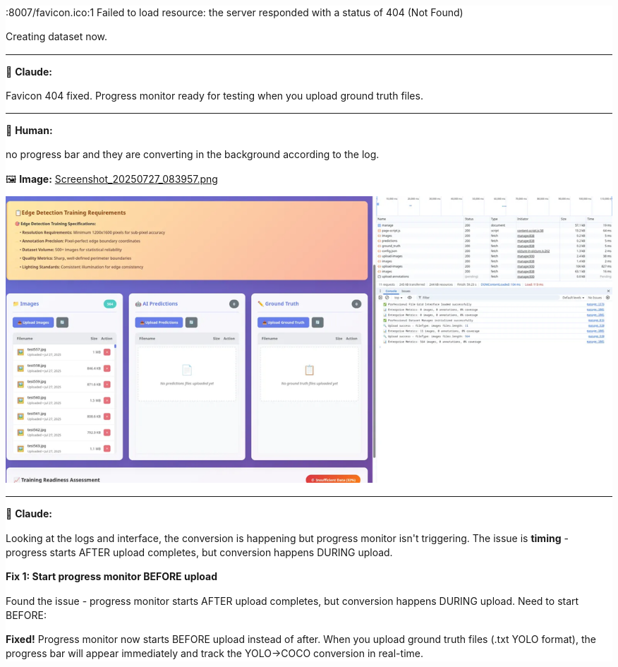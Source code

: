 :8007/favicon.ico:1  Failed to load resource: the server responded with a status of 404 (Not Found)

Creating dataset now.

---

🤖 **Claude:**

Favicon 404 fixed. Progress monitor ready for testing when you upload ground truth files.

---

👤 **Human:**

no progress bar and they are converting in the background according to the log.


🖼️ **Image:** [Screenshot_20250727_083957.png](./files/images/Screenshot_20250727_083957.png)

![Screenshot_20250727_083957.png](./files/images/Screenshot_20250727_083957.png)

---

🤖 **Claude:**

Looking at the logs and interface, the conversion is happening but progress monitor isn't triggering. The issue is **timing** - progress starts AFTER upload completes, but conversion happens DURING upload.

**Fix 1: Start progress monitor BEFORE upload**

Found the issue - progress monitor starts AFTER upload completes, but conversion happens DURING upload. Need to start BEFORE:

**Fixed!** Progress monitor now starts BEFORE upload instead of after. When you upload ground truth files (.txt YOLO format), the progress bar will appear immediately and track the YOLO→COCO conversion in real-time.
